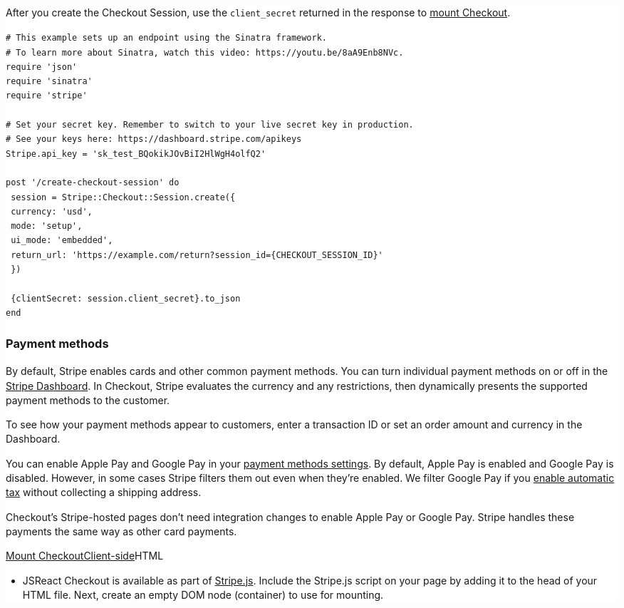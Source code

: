 After you create the Checkout Session, use the `client_secret` returned in the
response to [mount
Checkout](https://docs.stripe.com/payments/checkout/save-and-reuse?payment-ui=embedded-form#mount-checkout).

```
# This example sets up an endpoint using the Sinatra framework.
# To learn more about Sinatra, watch this video: https://youtu.be/8aA9Enb8NVc.
require 'json'
require 'sinatra'
require 'stripe'

# Set your secret key. Remember to switch to your live secret key in production.
# See your keys here: https://dashboard.stripe.com/apikeys
Stripe.api_key = 'sk_test_BQokikJOvBiI2HlWgH4olfQ2'

post '/create-checkout-session' do
 session = Stripe::Checkout::Session.create({
 currency: 'usd',
 mode: 'setup',
 ui_mode: 'embedded',
 return_url: 'https://example.com/return?session_id={CHECKOUT_SESSION_ID}'
 })

 {clientSecret: session.client_secret}.to_json
end
```

### Payment methods

By default, Stripe enables cards and other common payment methods. You can turn
individual payment methods on or off in the [Stripe
Dashboard](https://dashboard.stripe.com/settings/payment_methods). In Checkout,
Stripe evaluates the currency and any restrictions, then dynamically presents
the supported payment methods to the customer.

To see how your payment methods appear to customers, enter a transaction ID or
set an order amount and currency in the Dashboard.

You can enable Apple Pay and Google Pay in your [payment methods
settings](https://dashboard.stripe.com/settings/payment_methods). By default,
Apple Pay is enabled and Google Pay is disabled. However, in some cases Stripe
filters them out even when they’re enabled. We filter Google Pay if you [enable
automatic tax](https://docs.stripe.com/tax/checkout) without collecting a
shipping address.

Checkout’s Stripe-hosted pages don’t need integration changes to enable Apple
Pay or Google Pay. Stripe handles these payments the same way as other card
payments.

[Mount
CheckoutClient-side](https://docs.stripe.com/payments/checkout/save-and-reuse?payment-ui=embedded-form#mount-checkout)HTML
+ JSReact
Checkout is available as part of [Stripe.js](https://docs.stripe.com/js).
Include the Stripe.js script on your page by adding it to the head of your HTML
file. Next, create an empty DOM node (container) to use for mounting.

